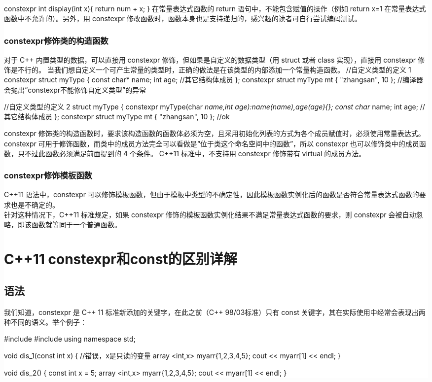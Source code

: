 constexpr int display(int x){
    return num + x;
}
在常量表达式函数的 return 语句中，不能包含赋值的操作（例如 return x=1 在常量表达式函数中不允许的）。另外，用 constexpr 修改函数时，函数本身也是支持递归的，感兴趣的读者可自行尝试编码测试。

### constexpr修饰类的构造函数
对于 C++ 内置类型的数据，可以直接用 constexpr 修饰，但如果是自定义的数据类型（用 struct 或者 class 实现），直接用 constexpr 修饰是不行的。
当我们想自定义一个可产生常量的类型时，正确的做法是在该类型的内部添加一个常量构造函数。
//自定义类型的定义 1
constexpr struct myType {
    const char* name;
    int age;
    //其它结构体成员
};
constexpr struct myType mt { "zhangsan", 10 }; //编译器会抛出“constexpr不能修饰自定义类型”的异常

//自定义类型的定义 2
struct myType {
    constexpr myType(char *name,int age):name(name),age(age){};
    const char* name;
    int age;
    //其它结构体成员
};
constexpr struct myType mt { "zhangsan", 10 }; //ok

constexpr 修饰类的构造函数时，要求该构造函数的函数体必须为空，且采用初始化列表的方式为各个成员赋值时，必须使用常量表达式。
constexpr 可用于修饰函数，而类中的成员方法完全可以看做是“位于类这个命名空间中的函数”，所以 constexpr 也可以修饰类中的成员函数，只不过此函数必须满足前面提到的 4 个条件。
C++11 标准中，不支持用 constexpr 修饰带有 virtual 的成员方法。
### constexpr修饰模板函数
C++11 语法中，constexpr 可以修饰模板函数，但由于模板中类型的不确定性，因此模板函数实例化后的函数是否符合常量表达式函数的要求也是不确定的。  
针对这种情况下，C++11 标准规定，如果 constexpr 修饰的模板函数实例化结果不满足常量表达式函数的要求，则 constexpr 会被自动忽略，即该函数就等同于一个普通函数。


# C++11 constexpr和const的区别详解
## 语法
我们知道，constexpr 是 C++ 11 标准新添加的关键字，在此之前（C++ 98/03标准）只有 const 关键字，其在实际使用中经常会表现出两种不同的语义。举个例子：

#include <iostream>
#include <array>
using namespace std;
 
void dis_1(const int x)
{
    //错误，x是只读的变量
    array <int,x> myarr{1,2,3,4,5};
    cout << myarr[1] << endl;
}
 
void dis_2()
{
    const int x = 5;
    array <int,x> myarr{1,2,3,4,5};
    cout << myarr[1] << endl;
}
 